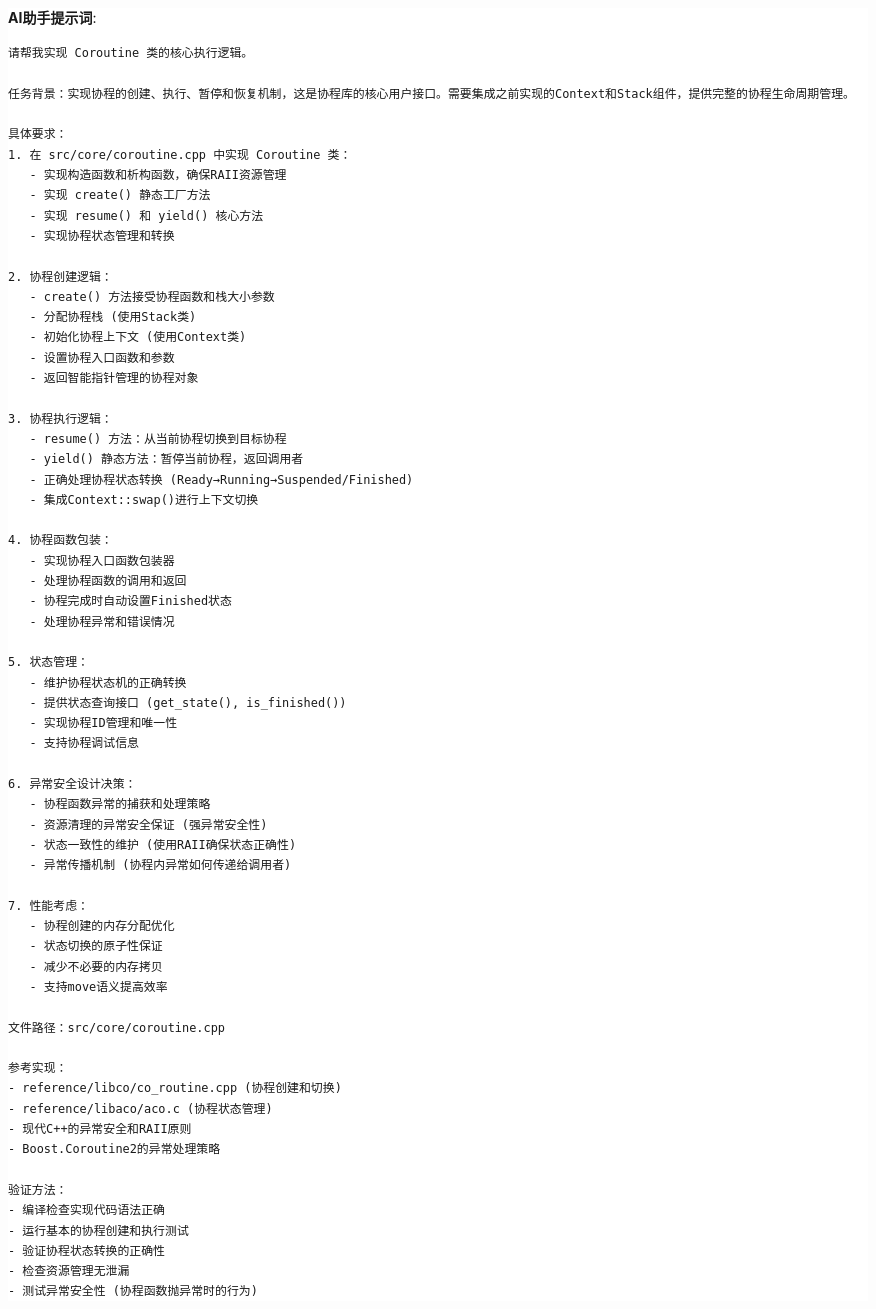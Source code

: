 **AI助手提示词**:
```
请帮我实现 Coroutine 类的核心执行逻辑。

任务背景：实现协程的创建、执行、暂停和恢复机制，这是协程库的核心用户接口。需要集成之前实现的Context和Stack组件，提供完整的协程生命周期管理。

具体要求：
1. 在 src/core/coroutine.cpp 中实现 Coroutine 类：
   - 实现构造函数和析构函数，确保RAII资源管理
   - 实现 create() 静态工厂方法
   - 实现 resume() 和 yield() 核心方法
   - 实现协程状态管理和转换

2. 协程创建逻辑：
   - create() 方法接受协程函数和栈大小参数
   - 分配协程栈 (使用Stack类)
   - 初始化协程上下文 (使用Context类)
   - 设置协程入口函数和参数
   - 返回智能指针管理的协程对象

3. 协程执行逻辑：
   - resume() 方法：从当前协程切换到目标协程
   - yield() 静态方法：暂停当前协程，返回调用者
   - 正确处理协程状态转换 (Ready→Running→Suspended/Finished)
   - 集成Context::swap()进行上下文切换

4. 协程函数包装：
   - 实现协程入口函数包装器
   - 处理协程函数的调用和返回
   - 协程完成时自动设置Finished状态
   - 处理协程异常和错误情况

5. 状态管理：
   - 维护协程状态机的正确转换
   - 提供状态查询接口 (get_state(), is_finished())
   - 实现协程ID管理和唯一性
   - 支持协程调试信息

6. 异常安全设计决策：
   - 协程函数异常的捕获和处理策略
   - 资源清理的异常安全保证 (强异常安全性)
   - 状态一致性的维护 (使用RAII确保状态正确性)
   - 异常传播机制 (协程内异常如何传递给调用者)

7. 性能考虑：
   - 协程创建的内存分配优化
   - 状态切换的原子性保证
   - 减少不必要的内存拷贝
   - 支持move语义提高效率

文件路径：src/core/coroutine.cpp

参考实现：
- reference/libco/co_routine.cpp (协程创建和切换)
- reference/libaco/aco.c (协程状态管理)
- 现代C++的异常安全和RAII原则
- Boost.Coroutine2的异常处理策略

验证方法：
- 编译检查实现代码语法正确
- 运行基本的协程创建和执行测试
- 验证协程状态转换的正确性
- 检查资源管理无泄漏
- 测试异常安全性 (协程函数抛异常时的行为)
```